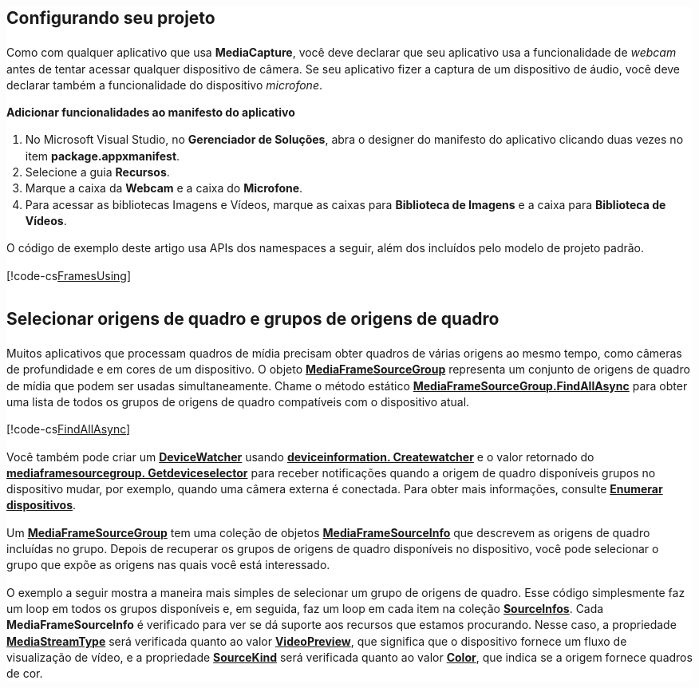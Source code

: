 
## <a name="setting-up-your-project"></a>Configurando seu projeto
Como com qualquer aplicativo que usa **MediaCapture**, você deve declarar que seu aplicativo usa a funcionalidade de *webcam* antes de tentar acessar qualquer dispositivo de câmera. Se seu aplicativo fizer a captura de um dispositivo de áudio, você deve declarar também a funcionalidade do dispositivo *microfone*. 

**Adicionar funcionalidades ao manifesto do aplicativo**

1.  No Microsoft Visual Studio, no **Gerenciador de Soluções**, abra o designer do manifesto do aplicativo clicando duas vezes no item **package.appxmanifest**.
2.  Selecione a guia **Recursos**.
3.  Marque a caixa da **Webcam** e a caixa do **Microfone**.
4.  Para acessar as bibliotecas Imagens e Vídeos, marque as caixas para **Biblioteca de Imagens** e a caixa para **Biblioteca de Vídeos**.

O código de exemplo deste artigo usa APIs dos namespaces a seguir, além dos incluídos pelo modelo de projeto padrão.

[!code-cs[FramesUsing](./code/Frames_Win10/Frames_Win10/MainPage.xaml.cs#SnippetFramesUsing)]

## <a name="select-frame-sources-and-frame-source-groups"></a>Selecionar origens de quadro e grupos de origens de quadro
Muitos aplicativos que processam quadros de mídia precisam obter quadros de várias origens ao mesmo tempo, como câmeras de profundidade e em cores de um dispositivo. O objeto [**MediaFrameSourceGroup**](https://msdn.microsoft.com/library/windows/apps/Windows.Media.Capture.Frames.MediaFrameSourceGroup) representa um conjunto de origens de quadro de mídia que podem ser usadas simultaneamente. Chame o método estático [**MediaFrameSourceGroup.FindAllAsync**](https://msdn.microsoft.com/library/windows/apps/Windows.Media.Capture.Frames.MediaFrameSourceGroup.FindAllAsync) para obter uma lista de todos os grupos de origens de quadro compatíveis com o dispositivo atual.

[!code-cs[FindAllAsync](./code/Frames_Win10/Frames_Win10/MainPage.xaml.cs#SnippetFindAllAsync)]

Você também pode criar um [**DeviceWatcher**](https://msdn.microsoft.com/library/windows/apps/Windows.Devices.Enumeration.DeviceWatcher) usando [**deviceinformation. Createwatcher**](https://msdn.microsoft.com/library/windows/apps/br225427) e o valor retornado do [**mediaframesourcegroup. Getdeviceselector**](https://msdn.microsoft.com/library/windows/apps/Windows.Media.Capture.Frames.MediaFrameSourceGroup.GetDeviceSelector) para receber notificações quando a origem de quadro disponíveis grupos no dispositivo mudar, por exemplo, quando uma câmera externa é conectada. Para obter mais informações, consulte [**Enumerar dispositivos**](https://msdn.microsoft.com/windows/uwp/devices-sensors/enumerate-devices).

Um [**MediaFrameSourceGroup**](https://msdn.microsoft.com/library/windows/apps/Windows.Media.Capture.Frames.MediaFrameSourceGroup) tem uma coleção de objetos [**MediaFrameSourceInfo**](https://msdn.microsoft.com/library/windows/apps/Windows.Media.Capture.Frames.MediaFrameSourceInfo) que descrevem as origens de quadro incluídas no grupo. Depois de recuperar os grupos de origens de quadro disponíveis no dispositivo, você pode selecionar o grupo que expõe as origens nas quais você está interessado.

O exemplo a seguir mostra a maneira mais simples de selecionar um grupo de origens de quadro. Esse código simplesmente faz um loop em todos os grupos disponíveis e, em seguida, faz um loop em cada item na coleção [**SourceInfos**](https://msdn.microsoft.com/library/windows/apps/Windows.Media.Capture.Frames.MediaFrameSourceGroup.SourceInfos). Cada **MediaFrameSourceInfo** é verificado para ver se dá suporte aos recursos que estamos procurando. Nesse caso, a propriedade [**MediaStreamType**](https://msdn.microsoft.com/library/windows/apps/Windows.Media.Capture.Frames.MediaFrameSourceInfo.MediaStreamType) será verificada quanto ao valor [**VideoPreview**](https://msdn.microsoft.com/library/windows/apps/Windows.Media.Capture.MediaStreamType), que significa que o dispositivo fornece um fluxo de visualização de vídeo, e a propriedade [**SourceKind**](https://msdn.microsoft.com/library/windows/apps/Windows.Media.Capture.Frames.MediaFrameSourceInfo.SourceKind) será verificada quanto ao valor [**Color**](https://msdn.microsoft.com/library/windows/apps/Windows.Media.Capture.Frames.MediaFrameSourceKind), que indica se a origem fornece quadros de cor.
